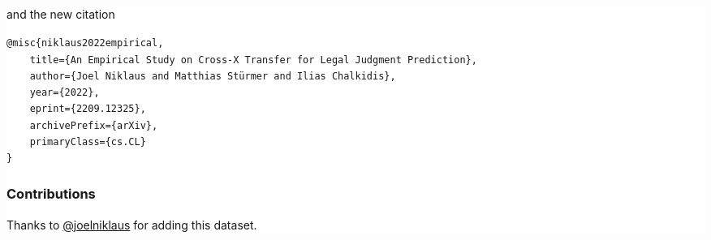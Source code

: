 ```
```

and the new citation

```
@misc{niklaus2022empirical,
    title={An Empirical Study on Cross-X Transfer for Legal Judgment Prediction},
    author={Joel Niklaus and Matthias Stürmer and Ilias Chalkidis},
    year={2022},
    eprint={2209.12325},
    archivePrefix={arXiv},
    primaryClass={cs.CL}
}
```

### Contributions

Thanks to [@joelniklaus](https://github.com/joelniklaus) for adding this dataset.